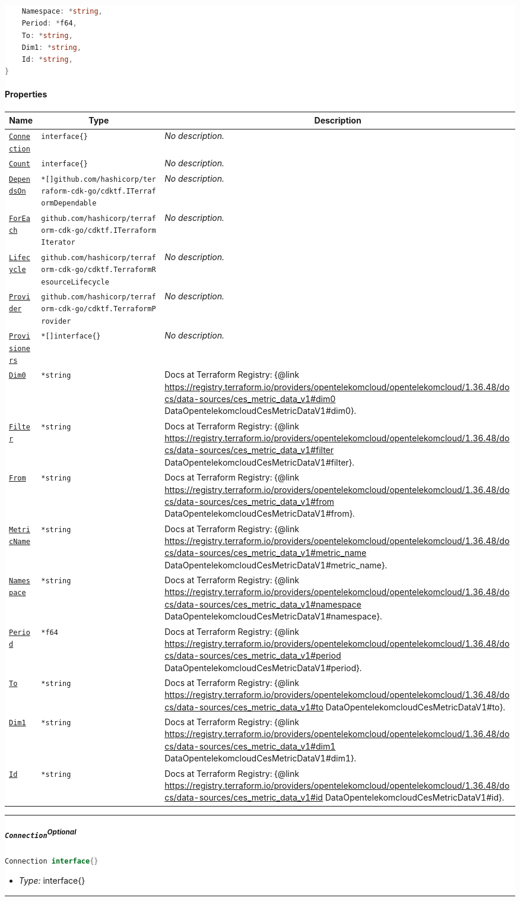 ```go
	Namespace: *string,
	Period: *f64,
	To: *string,
	Dim1: *string,
	Id: *string,
}
```

#### Properties <a name="Properties" id="Properties"></a>

| **Name** | **Type** | **Description** |
| --- | --- | --- |
| <code><a href="#@cdktf/provider-opentelekomcloud.dataOpentelekomcloudCesMetricDataV1.DataOpentelekomcloudCesMetricDataV1Config.property.connection">Connection</a></code> | <code>interface{}</code> | *No description.* |
| <code><a href="#@cdktf/provider-opentelekomcloud.dataOpentelekomcloudCesMetricDataV1.DataOpentelekomcloudCesMetricDataV1Config.property.count">Count</a></code> | <code>interface{}</code> | *No description.* |
| <code><a href="#@cdktf/provider-opentelekomcloud.dataOpentelekomcloudCesMetricDataV1.DataOpentelekomcloudCesMetricDataV1Config.property.dependsOn">DependsOn</a></code> | <code>*[]github.com/hashicorp/terraform-cdk-go/cdktf.ITerraformDependable</code> | *No description.* |
| <code><a href="#@cdktf/provider-opentelekomcloud.dataOpentelekomcloudCesMetricDataV1.DataOpentelekomcloudCesMetricDataV1Config.property.forEach">ForEach</a></code> | <code>github.com/hashicorp/terraform-cdk-go/cdktf.ITerraformIterator</code> | *No description.* |
| <code><a href="#@cdktf/provider-opentelekomcloud.dataOpentelekomcloudCesMetricDataV1.DataOpentelekomcloudCesMetricDataV1Config.property.lifecycle">Lifecycle</a></code> | <code>github.com/hashicorp/terraform-cdk-go/cdktf.TerraformResourceLifecycle</code> | *No description.* |
| <code><a href="#@cdktf/provider-opentelekomcloud.dataOpentelekomcloudCesMetricDataV1.DataOpentelekomcloudCesMetricDataV1Config.property.provider">Provider</a></code> | <code>github.com/hashicorp/terraform-cdk-go/cdktf.TerraformProvider</code> | *No description.* |
| <code><a href="#@cdktf/provider-opentelekomcloud.dataOpentelekomcloudCesMetricDataV1.DataOpentelekomcloudCesMetricDataV1Config.property.provisioners">Provisioners</a></code> | <code>*[]interface{}</code> | *No description.* |
| <code><a href="#@cdktf/provider-opentelekomcloud.dataOpentelekomcloudCesMetricDataV1.DataOpentelekomcloudCesMetricDataV1Config.property.dim0">Dim0</a></code> | <code>*string</code> | Docs at Terraform Registry: {@link https://registry.terraform.io/providers/opentelekomcloud/opentelekomcloud/1.36.48/docs/data-sources/ces_metric_data_v1#dim0 DataOpentelekomcloudCesMetricDataV1#dim0}. |
| <code><a href="#@cdktf/provider-opentelekomcloud.dataOpentelekomcloudCesMetricDataV1.DataOpentelekomcloudCesMetricDataV1Config.property.filter">Filter</a></code> | <code>*string</code> | Docs at Terraform Registry: {@link https://registry.terraform.io/providers/opentelekomcloud/opentelekomcloud/1.36.48/docs/data-sources/ces_metric_data_v1#filter DataOpentelekomcloudCesMetricDataV1#filter}. |
| <code><a href="#@cdktf/provider-opentelekomcloud.dataOpentelekomcloudCesMetricDataV1.DataOpentelekomcloudCesMetricDataV1Config.property.from">From</a></code> | <code>*string</code> | Docs at Terraform Registry: {@link https://registry.terraform.io/providers/opentelekomcloud/opentelekomcloud/1.36.48/docs/data-sources/ces_metric_data_v1#from DataOpentelekomcloudCesMetricDataV1#from}. |
| <code><a href="#@cdktf/provider-opentelekomcloud.dataOpentelekomcloudCesMetricDataV1.DataOpentelekomcloudCesMetricDataV1Config.property.metricName">MetricName</a></code> | <code>*string</code> | Docs at Terraform Registry: {@link https://registry.terraform.io/providers/opentelekomcloud/opentelekomcloud/1.36.48/docs/data-sources/ces_metric_data_v1#metric_name DataOpentelekomcloudCesMetricDataV1#metric_name}. |
| <code><a href="#@cdktf/provider-opentelekomcloud.dataOpentelekomcloudCesMetricDataV1.DataOpentelekomcloudCesMetricDataV1Config.property.namespace">Namespace</a></code> | <code>*string</code> | Docs at Terraform Registry: {@link https://registry.terraform.io/providers/opentelekomcloud/opentelekomcloud/1.36.48/docs/data-sources/ces_metric_data_v1#namespace DataOpentelekomcloudCesMetricDataV1#namespace}. |
| <code><a href="#@cdktf/provider-opentelekomcloud.dataOpentelekomcloudCesMetricDataV1.DataOpentelekomcloudCesMetricDataV1Config.property.period">Period</a></code> | <code>*f64</code> | Docs at Terraform Registry: {@link https://registry.terraform.io/providers/opentelekomcloud/opentelekomcloud/1.36.48/docs/data-sources/ces_metric_data_v1#period DataOpentelekomcloudCesMetricDataV1#period}. |
| <code><a href="#@cdktf/provider-opentelekomcloud.dataOpentelekomcloudCesMetricDataV1.DataOpentelekomcloudCesMetricDataV1Config.property.to">To</a></code> | <code>*string</code> | Docs at Terraform Registry: {@link https://registry.terraform.io/providers/opentelekomcloud/opentelekomcloud/1.36.48/docs/data-sources/ces_metric_data_v1#to DataOpentelekomcloudCesMetricDataV1#to}. |
| <code><a href="#@cdktf/provider-opentelekomcloud.dataOpentelekomcloudCesMetricDataV1.DataOpentelekomcloudCesMetricDataV1Config.property.dim1">Dim1</a></code> | <code>*string</code> | Docs at Terraform Registry: {@link https://registry.terraform.io/providers/opentelekomcloud/opentelekomcloud/1.36.48/docs/data-sources/ces_metric_data_v1#dim1 DataOpentelekomcloudCesMetricDataV1#dim1}. |
| <code><a href="#@cdktf/provider-opentelekomcloud.dataOpentelekomcloudCesMetricDataV1.DataOpentelekomcloudCesMetricDataV1Config.property.id">Id</a></code> | <code>*string</code> | Docs at Terraform Registry: {@link https://registry.terraform.io/providers/opentelekomcloud/opentelekomcloud/1.36.48/docs/data-sources/ces_metric_data_v1#id DataOpentelekomcloudCesMetricDataV1#id}. |

---

##### `Connection`<sup>Optional</sup> <a name="Connection" id="@cdktf/provider-opentelekomcloud.dataOpentelekomcloudCesMetricDataV1.DataOpentelekomcloudCesMetricDataV1Config.property.connection"></a>

```go
Connection interface{}
```

- *Type:* interface{}

---
